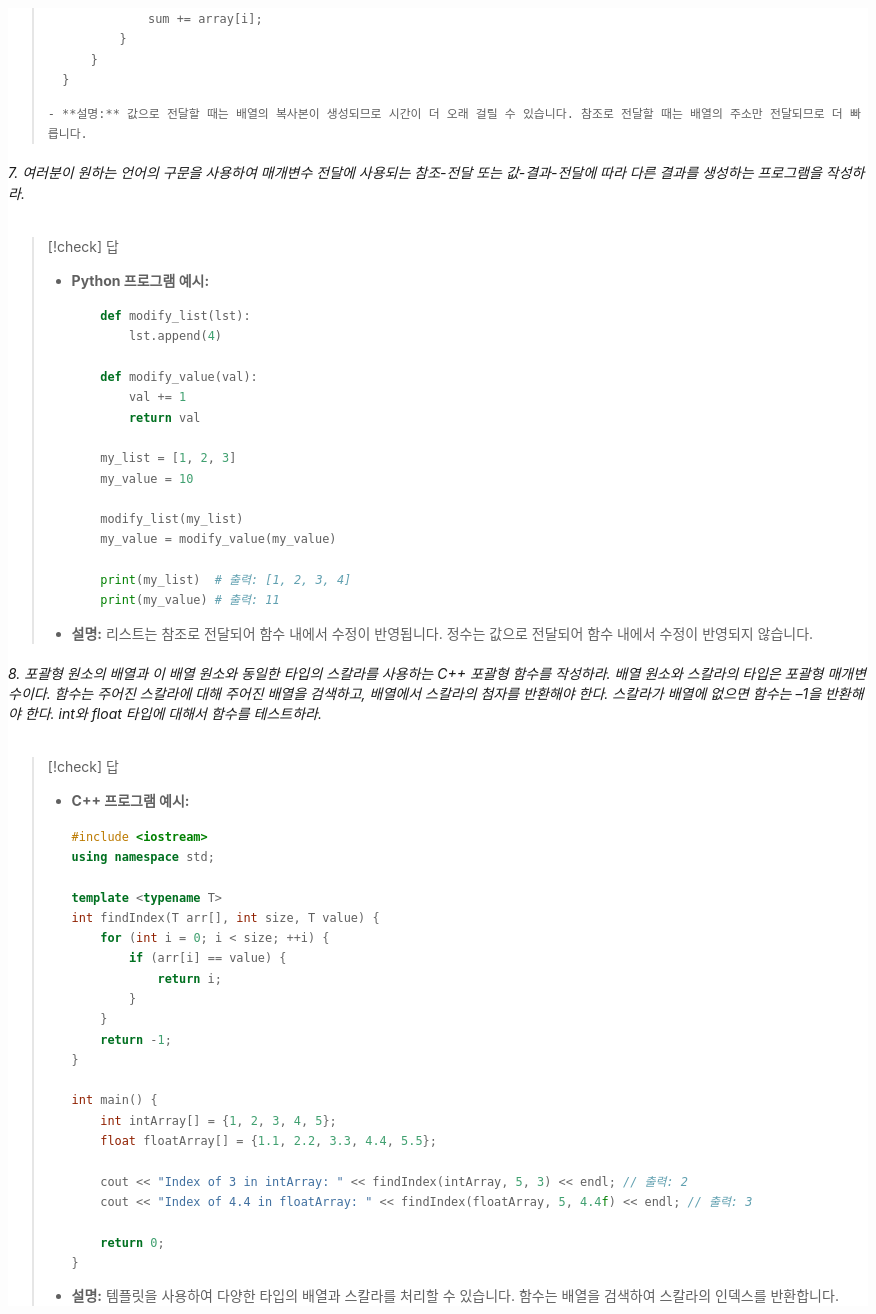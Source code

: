 >                   sum += array[i];
>               }
>           }
>       }
>   ```
> - **설명:** 값으로 전달할 때는 배열의 복사본이 생성되므로 시간이 더 오래 걸릴 수 있습니다. 참조로 전달할 때는 배열의 주소만 전달되므로 더 빠릅니다.

###### 7. 여러분이 원하는 언어의 구문을 사용하여 매개변수 전달에 사용되는 참조-전달 또는 값-결과-전달에 따라 다른 결과를 생성하는 프로그램을 작성하라.

> [!check] 답
> - **Python 프로그램 예시:**
>   ```python
>       def modify_list(lst):
>           lst.append(4)
>
>       def modify_value(val):
>           val += 1
>           return val
>
>       my_list = [1, 2, 3]
>       my_value = 10
>
>       modify_list(my_list)
>       my_value = modify_value(my_value)
>
>       print(my_list)  # 출력: [1, 2, 3, 4]
>       print(my_value) # 출력: 11
>   ```
> - **설명:** 리스트는 참조로 전달되어 함수 내에서 수정이 반영됩니다. 정수는 값으로 전달되어 함수 내에서 수정이 반영되지 않습니다.

###### 8. 포괄형 원소의 배열과 이 배열 원소와 동일한 타입의 스칼라를 사용하는 C++ 포괄형 함수를 작성하라. 배열 원소와 스칼라의 타입은 포괄형 매개변수이다. 함수는 주어진 스칼라에 대해 주어진 배열을 검색하고, 배열에서 스칼라의 첨자를 반환해야 한다. 스칼라가 배열에 없으면 함수는 –1을 반환해야 한다. int와 float 타입에 대해서 함수를 테스트하라.

> [!check] 답
> - **C++ 프로그램 예시:**
>   ```cpp
>   #include <iostream>
>   using namespace std;
>
>   template <typename T>
>   int findIndex(T arr[], int size, T value) {
>       for (int i = 0; i < size; ++i) {
>           if (arr[i] == value) {
>               return i;
>           }
>       }
>       return -1;
>   }
>
>   int main() {
>       int intArray[] = {1, 2, 3, 4, 5};
>       float floatArray[] = {1.1, 2.2, 3.3, 4.4, 5.5};
>
>       cout << "Index of 3 in intArray: " << findIndex(intArray, 5, 3) << endl; // 출력: 2
>       cout << "Index of 4.4 in floatArray: " << findIndex(floatArray, 5, 4.4f) << endl; // 출력: 3
>
>       return 0;
>   }
>   ```
> - **설명:** 템플릿을 사용하여 다양한 타입의 배열과 스칼라를 처리할 수 있습니다. 함수는 배열을 검색하여 스칼라의 인덱스를 반환합니다.
